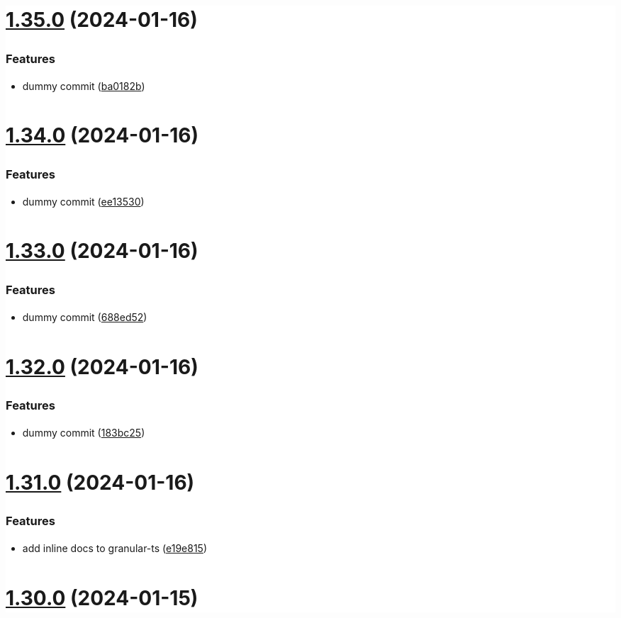 # [1.35.0](https://github.com/newrelic/nr-labs-widget-pack/compare/v1.34.0...v1.35.0) (2024-01-16)


### Features

* dummy commit ([ba0182b](https://github.com/newrelic/nr-labs-widget-pack/commit/ba0182b897782642c7d7220c2f09dc0fa4758069))

# [1.34.0](https://github.com/newrelic/nr-labs-widget-pack/compare/v1.33.0...v1.34.0) (2024-01-16)


### Features

* dummy commit ([ee13530](https://github.com/newrelic/nr-labs-widget-pack/commit/ee13530aaa6c905a347130451fae64ec6b0929b3))

# [1.33.0](https://github.com/newrelic/nr-labs-widget-pack/compare/v1.32.0...v1.33.0) (2024-01-16)


### Features

* dummy commit ([688ed52](https://github.com/newrelic/nr-labs-widget-pack/commit/688ed5289ba421318df5726e7295873021f90b2f))

# [1.32.0](https://github.com/newrelic/nr-labs-widget-pack/compare/v1.31.0...v1.32.0) (2024-01-16)


### Features

* dummy commit ([183bc25](https://github.com/newrelic/nr-labs-widget-pack/commit/183bc2523d1380c37f268abce006bb0caeb81830))

# [1.31.0](https://github.com/newrelic/nr-labs-widget-pack/compare/v1.30.0...v1.31.0) (2024-01-16)


### Features

* add inline docs to granular-ts ([e19e815](https://github.com/newrelic/nr-labs-widget-pack/commit/e19e815d0c09b7ea2c83bebe43c801165d7f217b))

# [1.30.0](https://github.com/newrelic/nr-labs-widget-pack/compare/v1.29.0...v1.30.0) (2024-01-15)
